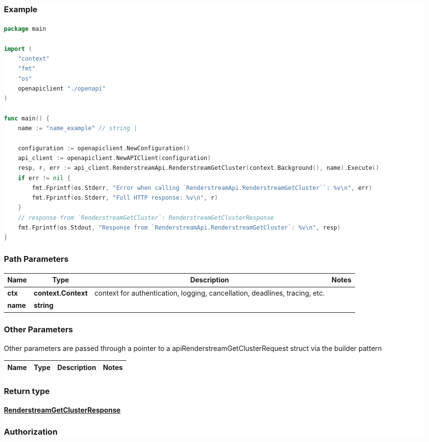 ### Example

```go
package main

import (
    "context"
    "fmt"
    "os"
    openapiclient "./openapi"
)

func main() {
    name := "name_example" // string | 

    configuration := openapiclient.NewConfiguration()
    api_client := openapiclient.NewAPIClient(configuration)
    resp, r, err := api_client.RenderstreamApi.RenderstreamGetCluster(context.Background(), name).Execute()
    if err != nil {
        fmt.Fprintf(os.Stderr, "Error when calling `RenderstreamApi.RenderstreamGetCluster``: %v\n", err)
        fmt.Fprintf(os.Stderr, "Full HTTP response: %v\n", r)
    }
    // response from `RenderstreamGetCluster`: RenderstreamGetClusterResponse
    fmt.Fprintf(os.Stdout, "Response from `RenderstreamApi.RenderstreamGetCluster`: %v\n", resp)
}
```

### Path Parameters


Name | Type | Description  | Notes
------------- | ------------- | ------------- | -------------
**ctx** | **context.Context** | context for authentication, logging, cancellation, deadlines, tracing, etc.
**name** | **string** |  | 

### Other Parameters

Other parameters are passed through a pointer to a apiRenderstreamGetClusterRequest struct via the builder pattern


Name | Type | Description  | Notes
------------- | ------------- | ------------- | -------------


### Return type

[**RenderstreamGetClusterResponse**](RenderstreamGetClusterResponse.md)

### Authorization
